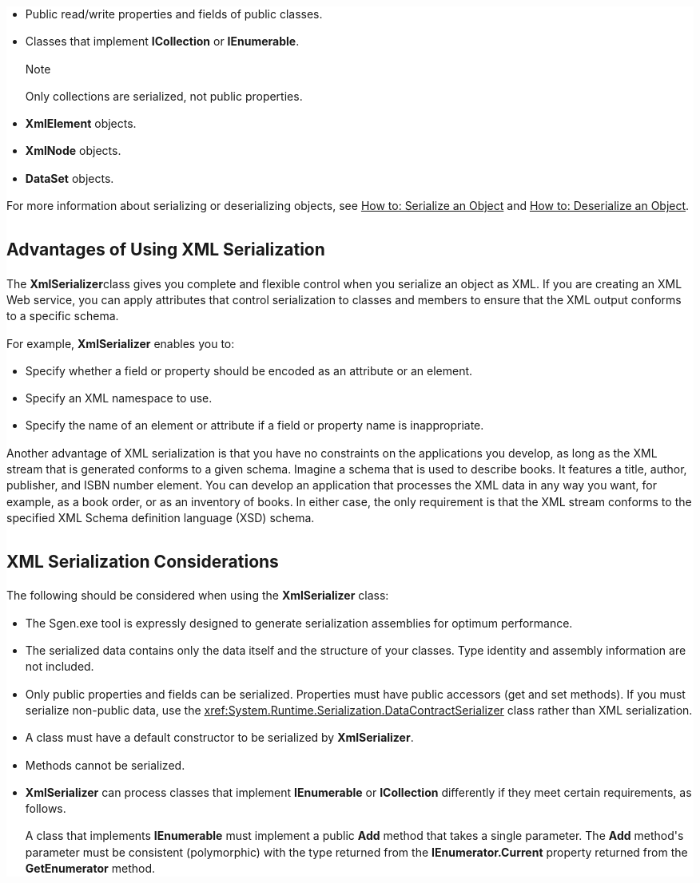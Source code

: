 -   Public read/write properties and fields of public classes.  
  
-   Classes that implement **ICollection** or **IEnumerable**.  
  
    > [!NOTE]
    >  Only collections are serialized, not public properties.  
  
-   **XmlElement** objects.  
  
-   **XmlNode** objects.  
  
-   **DataSet** objects.  
  
 For more information about serializing or deserializing objects, see [How to: Serialize an Object](../../../docs/standard/serialization/how-to-serialize-an-object.md) and [How to: Deserialize an Object](../../../docs/standard/serialization/how-to-deserialize-an-object.md).  
  
## Advantages of Using XML Serialization  
 The **XmlSerializer**class gives you complete and flexible control when you serialize an object as XML. If you are creating an XML Web service, you can apply attributes that control serialization to classes and members to ensure that the XML output conforms to a specific schema.  
  
 For example, **XmlSerializer** enables you to:  
  
-   Specify whether a field or property should be encoded as an attribute or an element.  
  
-   Specify an XML namespace to use.  
  
-   Specify the name of an element or attribute if a field or property name is inappropriate.  
  
 Another advantage of XML serialization is that you have no constraints on the applications you develop, as long as the XML stream that is generated conforms to a given schema. Imagine a schema that is used to describe books. It features a title, author, publisher, and ISBN number element. You can develop an application that processes the XML data in any way you want, for example, as a book order, or as an inventory of books. In either case, the only requirement is that the XML stream conforms to the specified XML Schema definition language (XSD) schema.  
  
## XML Serialization Considerations  
 The following should be considered when using the **XmlSerializer** class:  
  
-   The Sgen.exe tool is expressly designed to generate serialization assemblies for optimum performance.  
  
-   The serialized data contains only the data itself and the structure of your classes. Type identity and assembly information are not included.  
  
-   Only public properties and fields can be serialized. Properties must have public accessors (get and set methods). If you must serialize non-public data, use the <xref:System.Runtime.Serialization.DataContractSerializer> class rather than XML serialization.  
  
-   A class must have a default constructor to be serialized by **XmlSerializer**.  
  
-   Methods cannot be serialized.  
  
-   **XmlSerializer** can process classes that implement **IEnumerable** or **ICollection** differently if they meet certain requirements, as follows.  
  
     A class that implements **IEnumerable** must implement a public **Add** method that takes a single parameter. The **Add** method's parameter must be consistent (polymorphic) with the type returned from the **IEnumerator.Current** property returned from the **GetEnumerator** method.  
  